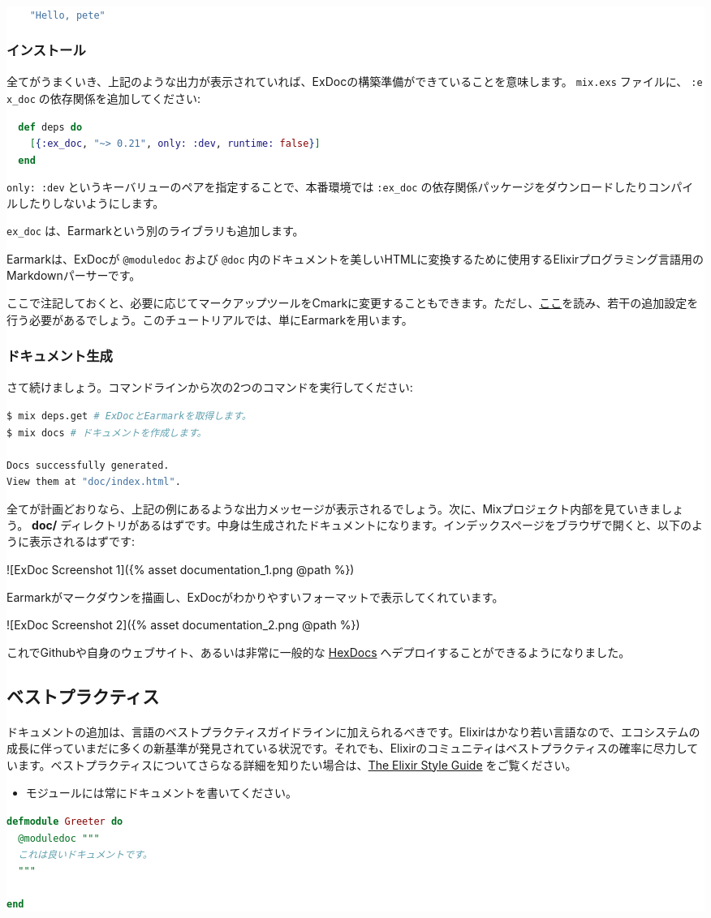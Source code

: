 ```elixir
    "Hello, pete"
```

### インストール

全てがうまくいき、上記のような出力が表示されていれば、ExDocの構築準備ができていることを意味します。 `mix.exs` ファイルに、 `:ex_doc` の依存関係を追加してください:

```elixir
  def deps do
    [{:ex_doc, "~> 0.21", only: :dev, runtime: false}]
  end
```

`only: :dev` というキーバリューのペアを指定することで、本番環境では `:ex_doc` の依存関係パッケージをダウンロードしたりコンパイルしたりしないようにします。

`ex_doc` は、Earmarkという別のライブラリも追加します。

Earmarkは、ExDocが `@moduledoc` および `@doc` 内のドキュメントを美しいHTMLに変換するために使用するElixirプログラミング言語用のMarkdownパーサーです。

ここで注記しておくと、必要に応じてマークアップツールをCmarkに変更することもできます。ただし、[ここ](https://hexdocs.pm/ex_doc/ExDoc.Markdown.html#module-using-cmark)を読み、若干の追加設定を行う必要があるでしょう。このチュートリアルでは、単にEarmarkを用います。

### ドキュメント生成

さて続けましょう。コマンドラインから次の2つのコマンドを実行してください:

```bash
$ mix deps.get # ExDocとEarmarkを取得します。
$ mix docs # ドキュメントを作成します。

Docs successfully generated.
View them at "doc/index.html".
```

全てが計画どおりなら、上記の例にあるような出力メッセージが表示されるでしょう。次に、Mixプロジェクト内部を見ていきましょう。 **doc/** ディレクトリがあるはずです。中身は生成されたドキュメントになります。インデックスページをブラウザで開くと、以下のように表示されるはずです:

![ExDoc Screenshot 1]({% asset documentation_1.png @path %})

Earmarkがマークダウンを描画し、ExDocがわかりやすいフォーマットで表示してくれています。

![ExDoc Screenshot 2]({% asset documentation_2.png @path %})

これでGithubや自身のウェブサイト、あるいは非常に一般的な [HexDocs](https://hexdocs.pm/) へデプロイすることができるようになりました。

## ベストプラクティス

ドキュメントの追加は、言語のベストプラクティスガイドラインに加えられるべきです。Elixirはかなり若い言語なので、エコシステムの成長に伴っていまだに多くの新基準が発見されている状況です。それでも、Elixirのコミュニティはベストプラクティスの確率に尽力しています。ベストプラクティスについてさらなる詳細を知りたい場合は、[The Elixir Style Guide](https://github.com/niftyn8/elixir_style_guide) をご覧ください。

- モジュールには常にドキュメントを書いてください。

```elixir
defmodule Greeter do
  @moduledoc """
  これは良いドキュメントです。
  """

end
```


[exunit.doctest]: https://hexdocs.pm/ex_unit/ExUnit.DocTest.html